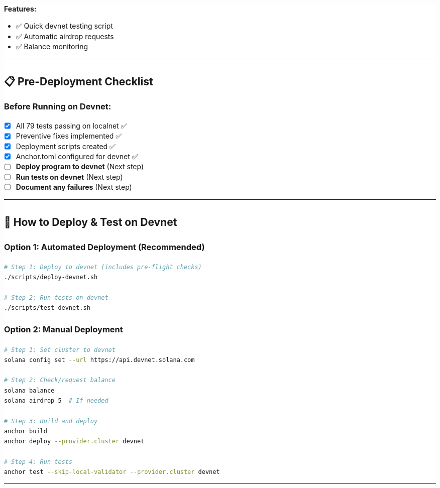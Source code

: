 **Features:**
- ✅ Quick devnet testing script
- ✅ Automatic airdrop requests
- ✅ Balance monitoring

---

## 📋 Pre-Deployment Checklist

### **Before Running on Devnet:**

- [x] All 79 tests passing on localnet ✅
- [x] Preventive fixes implemented ✅
- [x] Deployment scripts created ✅
- [x] Anchor.toml configured for devnet ✅
- [ ] **Deploy program to devnet** (Next step)
- [ ] **Run tests on devnet** (Next step)
- [ ] **Document any failures** (Next step)

---

## 🚀 How to Deploy & Test on Devnet

### **Option 1: Automated Deployment (Recommended)**

```bash
# Step 1: Deploy to devnet (includes pre-flight checks)
./scripts/deploy-devnet.sh

# Step 2: Run tests on devnet
./scripts/test-devnet.sh
```

### **Option 2: Manual Deployment**

```bash
# Step 1: Set cluster to devnet
solana config set --url https://api.devnet.solana.com

# Step 2: Check/request balance
solana balance
solana airdrop 5  # If needed

# Step 3: Build and deploy
anchor build
anchor deploy --provider.cluster devnet

# Step 4: Run tests
anchor test --skip-local-validator --provider.cluster devnet
```

---
